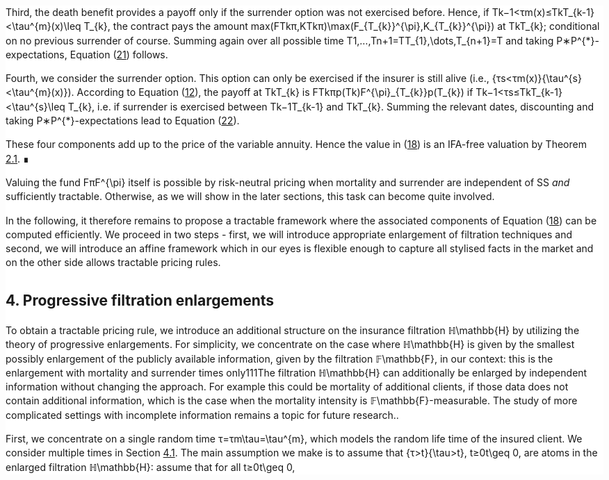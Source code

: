 Third, the death benefit provides a payoff only if the surrender option was not exercised before. Hence, if Tk−1<τm​(x)≤TkT\_{k-1}<\tau^{m}(x)\leq T\_{k}, the contract pays the amount max⁡(FTkπ,KTkπ)\max(F\_{T\_{k}}^{\pi},K\_{T\_{k}}^{\pi}) at TkT\_{k}; conditional on no previous surrender of course. Summing again over all possible time T1,…,Tn+1=TT\_{1},\dots,T\_{n+1}=T and taking P∗P^{\*}-expectations, Equation ([21](https://arxiv.org/html/2510.06698v1#S3.E21 "In item iii ‣ Proposition 3.1. ‣ 3.3. The valuation rule ‣ 3. IFA-free valuation of insurance products with guarantees ‣ Insurance products with guarantees in an affine setting")) follows.

Fourth, we consider the surrender option. This option can only be exercised if the insurer is still alive (i.e., {τs<τm​(x)}\{\tau^{s}<\tau^{m}(x)\}).
According to Equation ([12](https://arxiv.org/html/2510.06698v1#S3.E12 "In 3.1. Contract details ‣ 3. IFA-free valuation of insurance products with guarantees ‣ Insurance products with guarantees in an affine setting")), the payoff at TkT\_{k} is FTkπ​p​(Tk)F^{\pi}\_{T\_{k}}p(T\_{k}) if Tk−1<τs≤TkT\_{k-1}<\tau^{s}\leq T\_{k}, i.e. if surrender is exercised between Tk−1T\_{k-1} and TkT\_{k}. Summing the relevant dates, discounting and taking P∗P^{\*}-expectations lead to Equation ([22](https://arxiv.org/html/2510.06698v1#S3.E22 "In item iv ‣ Proposition 3.1. ‣ 3.3. The valuation rule ‣ 3. IFA-free valuation of insurance products with guarantees ‣ Insurance products with guarantees in an affine setting")).

These four components add up to the price of the variable annuity. Hence the value in ([18](https://arxiv.org/html/2510.06698v1#S3.E18 "In Proposition 3.1. ‣ 3.3. The valuation rule ‣ 3. IFA-free valuation of insurance products with guarantees ‣ Insurance products with guarantees in an affine setting")) is an IFA-free valuation by Theorem [2.1](https://arxiv.org/html/2510.06698v1#S2.Thmtheorem1 "Theorem 2.1. ‣ 2.3. Insurance-finance arbitrage ‣ 2. Insurance-finance markets and arbitrage-free valuation ‣ Insurance products with guarantees in an affine setting").
∎

Valuing the fund FπF^{\pi} itself is possible by risk-neutral pricing when mortality and surrender are independent of SS *and* sufficiently tractable. Otherwise, as we will show in the later sections, this task can become quite involved.

In the following, it therefore remains to propose a tractable framework where the associated components of Equation ([18](https://arxiv.org/html/2510.06698v1#S3.E18 "In Proposition 3.1. ‣ 3.3. The valuation rule ‣ 3. IFA-free valuation of insurance products with guarantees ‣ Insurance products with guarantees in an affine setting")) can be computed efficiently. We proceed in two steps - first, we will introduce appropriate enlargement of filtration techniques and second, we will introduce an affine framework which in our eyes is flexible enough to capture all stylised facts in the market and on the other side allows tractable pricing rules.

## 4. Progressive filtration enlargements

To obtain a tractable pricing rule, we introduce an additional structure on the insurance filtration ℍ\mathbb{H} by utilizing the theory of progressive enlargements.
For simplicity, we concentrate on the case where ℍ\mathbb{H} is given by the smallest possibly enlargement of the publicly available information, given by the filtration 𝔽\mathbb{F}, in our context: this is the enlargement with mortality and surrender times only111The filtration ℍ\mathbb{H} can additionally be enlarged by independent information without changing the approach. For example this could be mortality of additional clients, if those data does not contain additional information, which is the case when the mortality intensity is 𝔽\mathbb{F}-measurable. The study of more complicated settings with incomplete information remains a topic for future research..

First, we concentrate on a single random time τ=τm\tau=\tau^{m}, which models the random life time of the insured client. We consider multiple times in Section [4.1](https://arxiv.org/html/2510.06698v1#S4.SS1 "4.1. Multiple stopping times ‣ 4. Progressive filtration enlargements ‣ Insurance products with guarantees in an affine setting").
The main assumption we make is to assume that {τ>t}\{\tau>t\}, t≥0t\geq 0, are atoms in the enlarged filtration ℍ\mathbb{H}: assume that for all t≥0t\geq 0,
